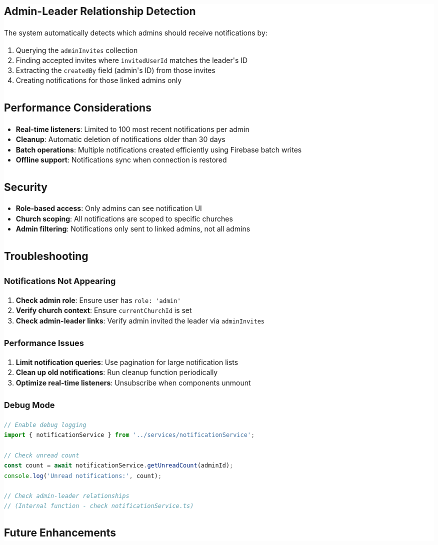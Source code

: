 ## Admin-Leader Relationship Detection

The system automatically detects which admins should receive notifications by:

1. Querying the `adminInvites` collection
2. Finding accepted invites where `invitedUserId` matches the leader's ID
3. Extracting the `createdBy` field (admin's ID) from those invites
4. Creating notifications for those linked admins only

## Performance Considerations

- **Real-time listeners**: Limited to 100 most recent notifications per admin
- **Cleanup**: Automatic deletion of notifications older than 30 days
- **Batch operations**: Multiple notifications created efficiently using Firebase batch writes
- **Offline support**: Notifications sync when connection is restored

## Security

- **Role-based access**: Only admins can see notification UI
- **Church scoping**: All notifications are scoped to specific churches
- **Admin filtering**: Notifications only sent to linked admins, not all admins

## Troubleshooting

### Notifications Not Appearing

1. **Check admin role**: Ensure user has `role: 'admin'`
2. **Verify church context**: Ensure `currentChurchId` is set
3. **Check admin-leader links**: Verify admin invited the leader via `adminInvites`

### Performance Issues

1. **Limit notification queries**: Use pagination for large notification lists
2. **Clean up old notifications**: Run cleanup function periodically
3. **Optimize real-time listeners**: Unsubscribe when components unmount

### Debug Mode

```typescript
// Enable debug logging
import { notificationService } from '../services/notificationService';

// Check unread count
const count = await notificationService.getUnreadCount(adminId);
console.log('Unread notifications:', count);

// Check admin-leader relationships
// (Internal function - check notificationService.ts)
```

## Future Enhancements
